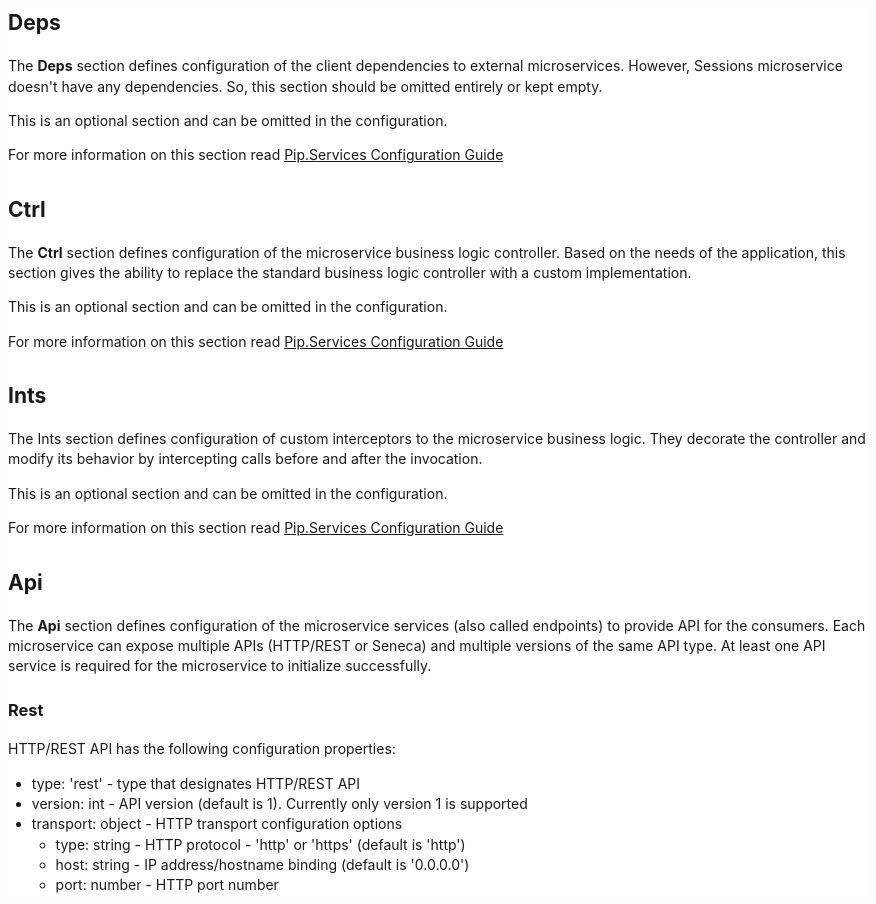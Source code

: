 ## <a name="deps"></a> Deps

The **Deps** section defines configuration of the client dependencies to external microservices. 
However, Sessions microservice doesn't have any dependencies. So, this section should be omitted entirely or kept empty.

This is an optional section and can be omitted in the configuration.

For more information on this section read 
[Pip.Services Configuration Guide](https://github.com/pip-services/pip-services-runtime-node/doc/Configuration.md#deps)

## <a name="ctrl"></a> Ctrl

The **Ctrl** section defines configuration of the microservice business logic controller. 
Based on the needs of the application, this section gives the ability to replace 
the standard business logic controller with a custom implementation.

This is an optional section and can be omitted in the configuration.

For more information on this section read 
[Pip.Services Configuration Guide](https://github.com/pip-services/pip-services-runtime-node/doc/Configuration.md#ctrl)

## <a name="ints"></a> Ints

The Ints section defines configuration of custom interceptors to the microservice business logic. They decorate the controller 
and modify its behavior by intercepting calls before and after the invocation. 

This is an optional section and can be omitted in the configuration.

For more information on this section read 
[Pip.Services Configuration Guide](https://github.com/pip-services/pip-services-runtime-node/doc/Configuration.md#ints)

## <a name="api"></a> Api

The **Api** section defines configuration of the microservice services (also called endpoints) to provide API for the consumers. 
Each microservice can expose multiple APIs (HTTP/REST or Seneca) and multiple versions of the same API type.
At least one API service is required for the microservice to initialize successfully.

### <a name="api_rest"></a> Rest

HTTP/REST API has the following configuration properties:
- type: 'rest' - type that designates HTTP/REST API
- version: int - API version (default is 1). Currently only version 1 is supported
- transport: object - HTTP transport configuration options
  - type: string - HTTP protocol - 'http' or 'https' (default is 'http')
  - host: string - IP address/hostname binding (default is '0.0.0.0')
  - port: number - HTTP port number
